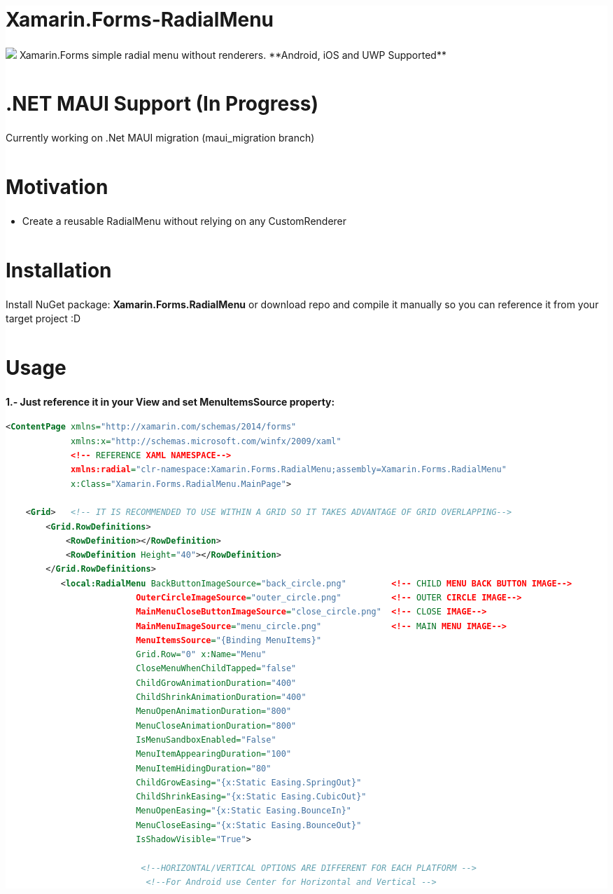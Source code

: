 # Xamarin.Forms-RadialMenu 
<img src="https://api.nuget.org/v3-flatcontainer/xamarin.forms.radialmenu/2.0.2/icon" width="144">     
Xamarin.Forms simple radial menu without renderers. **Android, iOS and UWP Supported**

# .NET MAUI Support (In Progress)
Currently working on .Net MAUI migration (maui_migration branch)
 

# Motivation
  - Create a reusable RadialMenu without relying on any CustomRenderer
 
 
# Installation
Install NuGet package: **Xamarin.Forms.RadialMenu**
or download repo and compile it manually so you can reference it from your target project :D


# Usage
**1.- Just reference it in your View and set MenuItemsSource property:**
```xml
<ContentPage xmlns="http://xamarin.com/schemas/2014/forms"
             xmlns:x="http://schemas.microsoft.com/winfx/2009/xaml"   
             <!-- REFERENCE XAML NAMESPACE-->
             xmlns:radial="clr-namespace:Xamarin.Forms.RadialMenu;assembly=Xamarin.Forms.RadialMenu"   
             x:Class="Xamarin.Forms.RadialMenu.MainPage">

    <Grid>   <!-- IT IS RECOMMENDED TO USE WITHIN A GRID SO IT TAKES ADVANTAGE OF GRID OVERLAPPING-->
        <Grid.RowDefinitions>
            <RowDefinition></RowDefinition>
            <RowDefinition Height="40"></RowDefinition>
        </Grid.RowDefinitions>
           <local:RadialMenu BackButtonImageSource="back_circle.png"         <!-- CHILD MENU BACK BUTTON IMAGE-->
                          OuterCircleImageSource="outer_circle.png"          <!-- OUTER CIRCLE IMAGE-->
                          MainMenuCloseButtonImageSource="close_circle.png"  <!-- CLOSE IMAGE-->
                          MainMenuImageSource="menu_circle.png"              <!-- MAIN MENU IMAGE-->
                          MenuItemsSource="{Binding MenuItems}" 
                          Grid.Row="0" x:Name="Menu" 
                          CloseMenuWhenChildTapped="false"
                          ChildGrowAnimationDuration="400"
                          ChildShrinkAnimationDuration="400"
                          MenuOpenAnimationDuration="800"
                          MenuCloseAnimationDuration="800"
                          IsMenuSandboxEnabled="False"
                          MenuItemAppearingDuration="100"
                          MenuItemHidingDuration="80"
                          ChildGrowEasing="{x:Static Easing.SpringOut}"
                          ChildShrinkEasing="{x:Static Easing.CubicOut}"
                          MenuOpenEasing="{x:Static Easing.BounceIn}"
                          MenuCloseEasing="{x:Static Easing.BounceOut}"
                          IsShadowVisible="True">
                          
                           <!--HORIZONTAL/VERTICAL OPTIONS ARE DIFFERENT FOR EACH PLATFORM -->
                            <!--For Android use Center for Horizontal and Vertical -->
```